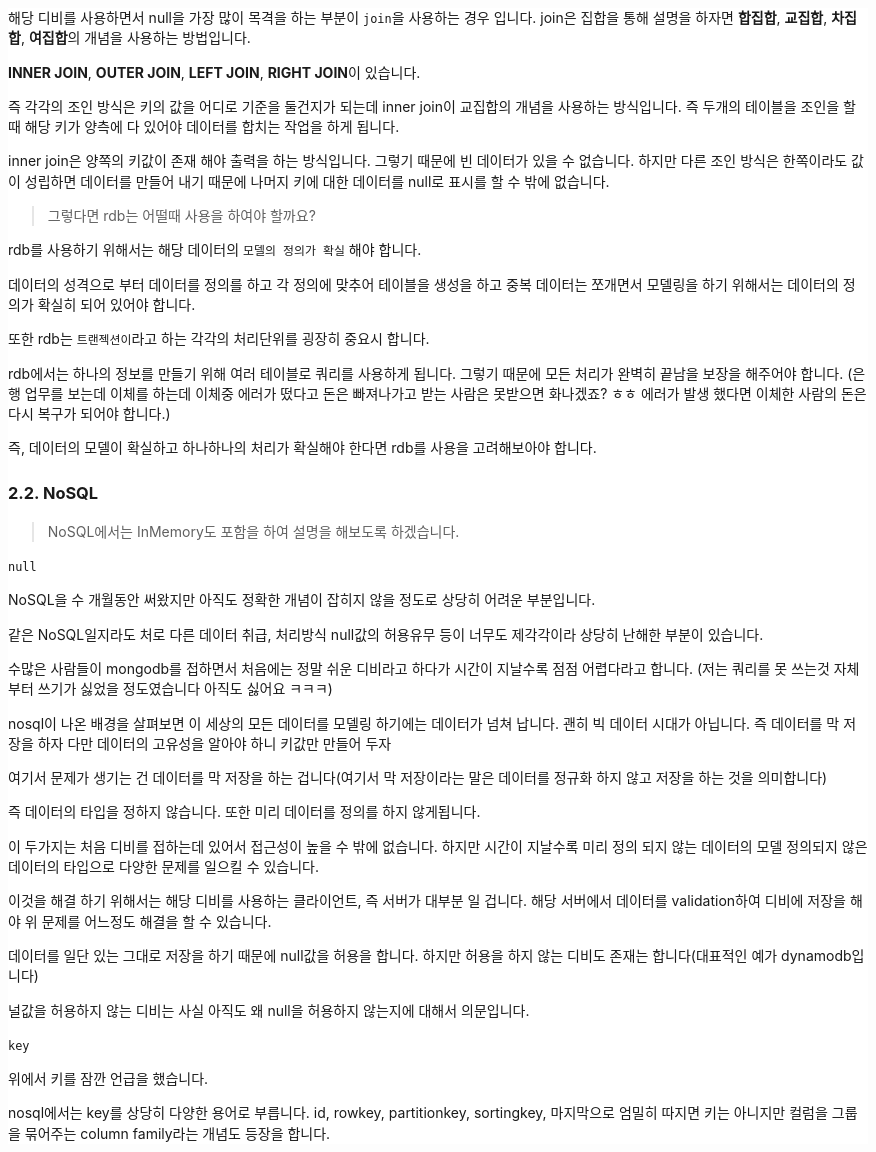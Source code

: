 해당 디비를 사용하면서 null을 가장 많이 목격을 하는 부분이 `join`을 사용하는 경우 입니다.
join은 집합을 통해 설명을 하자면 **합집합**, **교집합**, **차집합**, **여집합**의 개념을 사용하는 방법입니다.

**INNER JOIN**, **OUTER JOIN**, **LEFT JOIN**, **RIGHT JOIN**이 있습니다.

즉 각각의 조인 방식은 키의 값을 어디로 기준을 둘건지가 되는데 inner join이 교집합의 개념을 사용하는 방식입니다. 즉 두개의 테이블을 조인을 할 때 해당 키가 양측에 다 있어야 데이터를 합치는 작업을 하게 됩니다.

inner join은 양쪽의 키값이 존재 해야 출력을 하는 방식입니다. 그렇기 때문에 빈 데이터가 있을 수 없습니다. 하지만 다른 조인 방식은 한쪽이라도 값이 성립하면 데이터를 만들어 내기 때문에 나머지 키에 대한 데이터를 null로 표시를 할 수 밖에 없습니다.


> 그렇다면 rdb는 어떨때 사용을 하여야 할까요?

rdb를 사용하기 위해서는 해당 데이터의 `모델의 정의가 확실` 해야 합니다.

데이터의 성격으로 부터 데이터를 정의를 하고 각 정의에 맞추어 테이블을 생성을 하고 중복 데이터는 쪼개면서 모델링을 하기 위해서는 데이터의 정의가 확실히 되어 있어야 합니다.

또한 rdb는 `트랜젝션이`라고 하는 각각의 처리단위를 굉장히 중요시 합니다.

rdb에서는 하나의 정보를 만들기 위해 여러 테이블로 쿼리를 사용하게 됩니다. 그렇기 때문에 모든 처리가 완벽히 끝남을 보장을 해주어야 합니다.
(은행 업무를 보는데 이체를 하는데 이체중 에러가 떴다고 돈은 빠져나가고 받는 사람은 못받으면 화나겠죠? ㅎㅎ 에러가 발생 했다면 이체한 사람의 돈은 다시 복구가 되어야 합니다.)

즉, 데이터의 모델이 확실하고 하나하나의 처리가 확실해야 한다면 rdb를 사용을 고려해보아야 합니다.


### 2.2. NoSQL

> NoSQL에서는 InMemory도 포함을 하여 설명을 해보도록 하겠습니다.

`null`

NoSQL을 수 개월동안 써왔지만 아직도 정확한 개념이 잡히지 않을 정도로 상당히 어려운 부분입니다.

같은 NoSQL일지라도 처로 다른 데이터 취급, 처리방식 null값의 허용유무 등이 너무도 제각각이라 상당히 난해한 부분이 있습니다.

수많은 사람들이 mongodb를 접하면서 처음에는 정말 쉬운 디비라고 하다가 시간이 지날수록 점점 어렵다라고 합니다.
(저는 쿼리를 못 쓰는것 자체부터 쓰기가 싫었을 정도였습니다 아직도 싫어요 ㅋㅋㅋ)

nosql이 나온 배경을 살펴보면 이 세상의 모든 데이터를 모델링 하기에는 데이터가 넘쳐 납니다. 괜히 빅 데이터 시대가 아닙니다. 즉 데이터를 막 저장을 하자 다만 데이터의 고유성을 알아야 하니 키값만 만들어 두자

여기서 문제가 생기는 건 데이터를 막 저장을 하는 겁니다(여기서 막 저장이라는 말은 데이터를 정규화 하지 않고 저장을 하는 것을 의미합니다)

즉 데이터의 타입을 정하지 않습니다. 또한 미리 데이터를 정의를 하지 않게됩니다.

이 두가지는 처음 디비를 접하는데 있어서 접근성이 높을 수 밖에 없습니다. 하지만 시간이 지날수록 미리 정의 되지 않는 데이터의 모델 정의되지 않은 데이터의 타입으로 다양한 문제를 일으킬 수 있습니다.

이것을 해결 하기 위해서는 해당 디비를 사용하는 클라이언트, 즉 서버가 대부분 일 겁니다. 해당 서버에서 데이터를 validation하여 디비에 저장을 해야 위 문제를 어느정도 해결을 할 수 있습니다.

데이터를 일단 있는 그대로 저장을 하기 때문에 null값을 허용을 합니다. 하지만 허용을 하지 않는 디비도 존재는 합니다(대표적인 예가 dynamodb입니다)

널값을 허용하지 않는 디비는 사실 아직도 왜 null을 허용하지 않는지에 대해서 의문입니다.

`key`

위에서 키를 잠깐 언급을 했습니다.

nosql에서는 key를 상당히 다양한 용어로 부릅니다. id, rowkey, partitionkey, sortingkey, 마지막으로 엄밀히 따지면 키는 아니지만 컬럼을 그룹을 묶어주는 column family라는 개념도 등장을 합니다.
